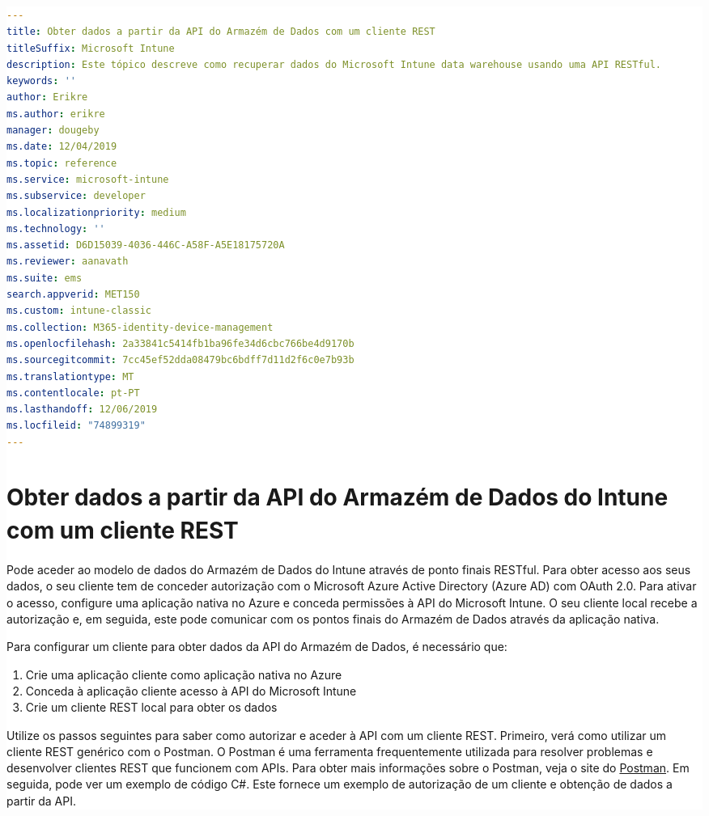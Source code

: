 ```yaml
---
title: Obter dados a partir da API do Armazém de Dados com um cliente REST
titleSuffix: Microsoft Intune
description: Este tópico descreve como recuperar dados do Microsoft Intune data warehouse usando uma API RESTful.
keywords: ''
author: Erikre
ms.author: erikre
manager: dougeby
ms.date: 12/04/2019
ms.topic: reference
ms.service: microsoft-intune
ms.subservice: developer
ms.localizationpriority: medium
ms.technology: ''
ms.assetid: D6D15039-4036-446C-A58F-A5E18175720A
ms.reviewer: aanavath
ms.suite: ems
search.appverid: MET150
ms.custom: intune-classic
ms.collection: M365-identity-device-management
ms.openlocfilehash: 2a33841c5414fb1ba96fe34d6cbc766be4d9170b
ms.sourcegitcommit: 7cc45ef52dda08479bc6bdff7d11d2f6c0e7b93b
ms.translationtype: MT
ms.contentlocale: pt-PT
ms.lasthandoff: 12/06/2019
ms.locfileid: "74899319"
---
```

# <a name="get-data-from-the-intune-data-warehouse-api-with-a-rest-client"></a>Obter dados a partir da API do Armazém de Dados do Intune com um cliente REST

Pode aceder ao modelo de dados do Armazém de Dados do Intune através de ponto finais RESTful. Para obter acesso aos seus dados, o seu cliente tem de conceder autorização com o Microsoft Azure Active Directory (Azure AD) com OAuth 2.0. Para ativar o acesso, configure uma aplicação nativa no Azure e conceda permissões à API do Microsoft Intune. O seu cliente local recebe a autorização e, em seguida, este pode comunicar com os pontos finais do Armazém de Dados através da aplicação nativa.

Para configurar um cliente para obter dados da API do Armazém de Dados, é necessário que:

1. Crie uma aplicação cliente como aplicação nativa no Azure
3. Conceda à aplicação cliente acesso à API do Microsoft Intune
3. Crie um cliente REST local para obter os dados

Utilize os passos seguintes para saber como autorizar e aceder à API com um cliente REST. Primeiro, verá como utilizar um cliente REST genérico com o Postman. O Postman é uma ferramenta frequentemente utilizada para resolver problemas e desenvolver clientes REST que funcionem com APIs. Para obter mais informações sobre o Postman, veja o site do [Postman](https://www.getpostman.com). Em seguida, pode ver um exemplo de código C#. Este fornece um exemplo de autorização de um cliente e obtenção de dados a partir da API.
